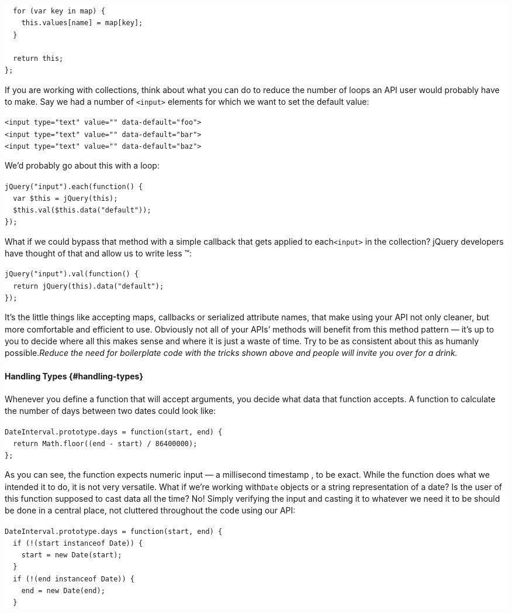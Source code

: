       for (var key in map) {
        this.values[name] = map[key];
      }
    
      return this;
    };

If you are working with collections, think about what you can do to reduce the
number of loops an API user would probably have to make. Say we had a number of
`<input>` elements for which we want to set the default value:

    <input type="text" value="" data-default="foo">
    <input type="text" value="" data-default="bar">
    <input type="text" value="" data-default="baz">

We’d probably go about this with a loop:

    jQuery("input").each(function() {
      var $this = jQuery(this);
      $this.val($this.data("default"));
    });

What if we could bypass that method with a simple callback that gets applied to
each`<input>` in the collection? jQuery developers have thought of that
and allow us to write less
™:

    jQuery("input").val(function() {
      return jQuery(this).data("default");
    });

It’s the little things like accepting maps, callbacks or serialized attribute
names, that make using your API not only cleaner, but more comfortable and 
efficient to use. Obviously not all of your APIs’ methods will benefit from this
method pattern — it’s up to you to decide where all this makes sense and where 
it is just a waste of time. Try to be as consistent about this as humanly 
possible.*Reduce the need for boilerplate code with the tricks shown above and
people will invite you over for a drink.*

#### Handling Types {#handling-types}

Whenever you define a function that will accept arguments, you decide what data
that function accepts. A function to calculate the number of days between two 
dates could look like:

    DateInterval.prototype.days = function(start, end) {
      return Math.floor((end - start) / 86400000);
    };

As you can see, the function expects numeric input — a millisecond timestamp
, to be exact. While the function does what we intended it to do, it is not very
versatile. What if we’re working with`Date` objects or a string representation
of a date? Is the user of this function supposed to cast data all the time? No! 
Simply verifying the input and casting it to whatever we need it to be should be
done in a central place, not cluttered throughout the code using our API:

    DateInterval.prototype.days = function(start, end) {
      if (!(start instanceof Date)) {
        start = new Date(start);
      }
      if (!(end instanceof Date)) {
        end = new Date(end);
      }
    

 [1]: img/Pie-chart.jpg "Time Spent On Creating Vs Time Spent On Using"
 [2]: http://en.wikipedia.org/wiki/Fluent_interface#JavaScript
 [3]: http://martinfowler.com/bliki/FluentInterface.html
 [4]: http://medialize.github.com/URI.js/
 [5]: https://twitter.com/leaverou
 [6]: http://lea.verou.me/chainvas/
 [7]: http://underscorejs.org/#chain
 [8]: http://en.wikipedia.org/wiki/Method_chaining
 [9]: http://en.wikipedia.org/wiki/Command-query_separation
 [10]: http://api.jquery.com/css/
 [11]: http://perfectionkills.com/extending-built-in-native-objects-evil-or-not/
 [12]: https://twitter.com/kangax
 [13]: https://developer.mozilla.org/en-US/docs/JavaScript/Reference/Global_Objects/Object/valueOf
 [14]: https://developer.mozilla.org/en-US/docs/JavaScript/Reference/Global_Objects/Object/toString
 [15]: https://twitter.com/jaffathecake
 [16]: http://www.slideshare.net/slideshow/embed_code/5426258?startSlide=59
 [17]: img/good-intention.jpg "Good Intentions"
 [18]: http://api.jquery.com/on/
 [19]: https://developer.mozilla.org/en-US/docs/JavaScript/Reference/Functions_and_function_scope/arguments
 [20]: https://developer.mozilla.org/en-US/docs/DOM/event.initMouseEvent
 [21]: http://www.diveintopython.net/power_of_introspection/optional_arguments.html
 [22]: http://wiki.ecmascript.org/doku.php?id=harmony:parameter_default_values
 [23]: http://wiki.ecmascript.org/doku.php?id=harmony:rest_parameters
 [24]: http://api.jquery.com/jquery.ajax/
 [25]: http://api.jquery.com/jQuery.extend/
 [26]: http://underscorejs.org/#extend
 [27]: http://api.prototypejs.org/language/Object/extend/
 [28]: http://api.jquery.com/toggle/
 [29]: img/developing-possibilities.jpg "Developing Possibilities"
 [30]: https://developer.mozilla.org/en-US/docs/DOM/DOM_event_reference
 [31]: http://api.jquery.com/jQuery.cssHooks/
 [32]: http://blog.rodneyrehm.de/archives/11-jQuery-Hooks.html
 [33]: img/duplication.jpg "Duplication"
 [34]: https://twitter.com/rmurphey
 [35]: http://rmurphey.com/blog/2010/07/12/patterns-for-dry-er-javascript/
 [36]: https://twitter.com/mathias
 [37]: http://slideshare.net/mathiasbynens/how-dry-impacts-javascript-performance-faster-javascript-execution-for-the-lazy-developer
 [38]: http://docstore.mik.ua/orelly/webprog/jscript/ch11_02.htm
 [39]: http://docstore.mik.ua/orelly/webprog/jscript/index.htm
 [40]: img/fail-faster.jpg "Fail Fast"
 [41]: http://api.jquery.com/jQuery.isfunction/
 [42]: http://underscorejs.org/#isFunction
 [43]: http://wiki.commonjs.org/wiki/Promises/A
 [44]: http://api.jquery.com/category/deferred-object/
 [45]: http://sitr.us/2012/07/31/promise-pipelines-in-javascript.html
 [46]: http://kangax.github.com/nfe/
 [47]: http://en.wikipedia.org/wiki/DocBook
 [48]: http://gregfranko.com/Document-Bootstrap/
 [49]: http://vimeo.com/35689836
 [50]: http://www.slideshare.net/jaffathecake/reusable-code-for-good-or-for-awesome
 [51]: http://www.youtube.com/watch?v=heh4OeB9A-c
 [52]: http://addyosmani.com/resources/essentialjsdesignpatterns/book/
 [53]: https://twitter.com/addyosmani
 [54]: https://twitter.com/bassistance
 [55]: https://twitter.com/hellokahlil